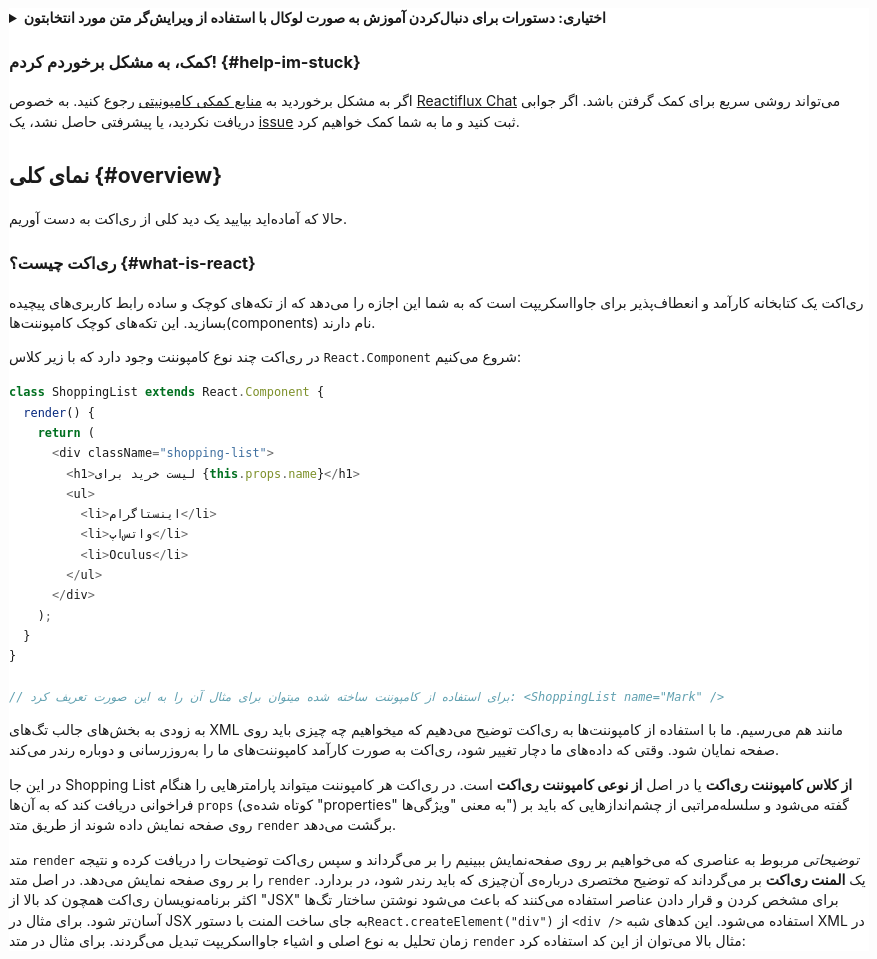 <details><summary><b>اختیاری: دستورات برای دنبال‌کردن آموزش به صورت لوکال با استفاده از ویرایش‌گر متن مورد انتخابتون</b></summary></details>

### کمک، به مشکل برخوردم کردم! {#help-im-stuck}

اگر به مشکل برخوردید به [منابع کمکی کامیونیتی](/community/support.html) رجوع کنید. به خصوص [Reactiflux Chat](https://discord.gg/reactiflux) می‌تواند روشی سریع برای کمک گرفتن باشد. اگر جوابی دریافت نکردید، یا پیشرفتی حاصل نشد، یک [issue](https://github.com/reactjs/fa.reactjs.org/issues/new) ثبت کنید و ما به شما کمک خواهیم کرد.

## نمای کلی {#overview}

حالا که آماده‌اید بیایید یک دید کلی از ری‌اکت به دست آوریم.

### ری‌اکت چیست؟ {#what-is-react}

ری‌اکت یک کتابخانه کارآمد و انعطاف‌پذیر برای جاوااسکریپت است که به شما این اجازه را می‌دهد که از تکه‌های کوچک و ساده رابط کاربری‌های پیچیده بسازید. این تکه‌های کوچک کامپوننت‌ها(components) نام دارند.

در ری‌اکت چند نوع کامپوننت وجود دارد که با زیر کلاس `React.Component` شروع می‌کنیم:

```javascript
class ShoppingList extends React.Component {
  render() {
    return (
      <div className="shopping-list">
        <h1>لیست خرید برای {this.props.name}</h1>
        <ul>
          <li>اینستاگرام</li>
          <li>واتس‌اپ</li>
          <li>Oculus</li>
        </ul>
      </div>
    );
  }
}

// برای استفاده از کامپوننت ساخته شده میتوان برای مثال آن را به این صورت تعریف کرد: <ShoppingList name="Mark" />
```

به زودی به بخش‌های جالب تگ‌های XML مانند‌ هم می‌رسیم. ما با استفاده از کامپوننت‌ها به ری‌اکت توضیح می‌دهیم که میخواهیم چه چیزی باید روی صفحه نمایان شود. وقتی که داده‌های ما دچار تغییر شود، ری‌اکت به صورت کارآمد کامپوننت‌های ما را به‌روزرسانی و دوباره رندر می‌کند.

در این جا Shopping List **از کلاس کامپوننت ری‌اکت** یا در اصل **از نوعی کامپوننت ری‌اکت** است.  در ری‌اکت هر کامپوننت میتواند پارامترهایی را هنگام فراخوانی دریافت کند که به آن‌ها `props` (کوتاه شده‌ی "properties" به معنی "ویژگی‌ها") گفته می‌شود و سلسله‌مراتبی از چشم‌اندازهایی که باید بر روی صفحه نمایش داده شوند از طریق متد `render` برگشت می‌دهد.

متد `render` *توضیحاتی* مربوط به عناصری که می‌خواهیم بر روی صفحه‌نمایش ببینیم را بر می‌گرداند و سپس ری‌اکت توضیحات را دریافت کرده و نتیجه را بر روی صفحه نمایش می‌دهد. در اصل متد `render` یک **المنت ری‌اکت** بر می‌گرداند که توضیح مختصری درباره‌ی آن‌چیزی که باید رندر شود، در بردارد. اکثر برنامه‌نویسان ری‌اکت همچون کد بالا از "JSX" برای مشخص کردن و قرار دادن عناصر استفاده می‌کنند که باعث می‌شود نوشتن ساختار تگ‌ها آسان‌تر شود. برای مثال در JSX به جای ساخت المنت با دستور`React.createElement("div")` از `<div />` استفاده می‌شود. این کدهای شبه XML در زمان تحلیل به نوع اصلی و اشیاء جاوااسکریپت تبدیل می‌گردند. برای مثال در متد `render` مثال بالا می‌توان از این کد استفاده کرد:
